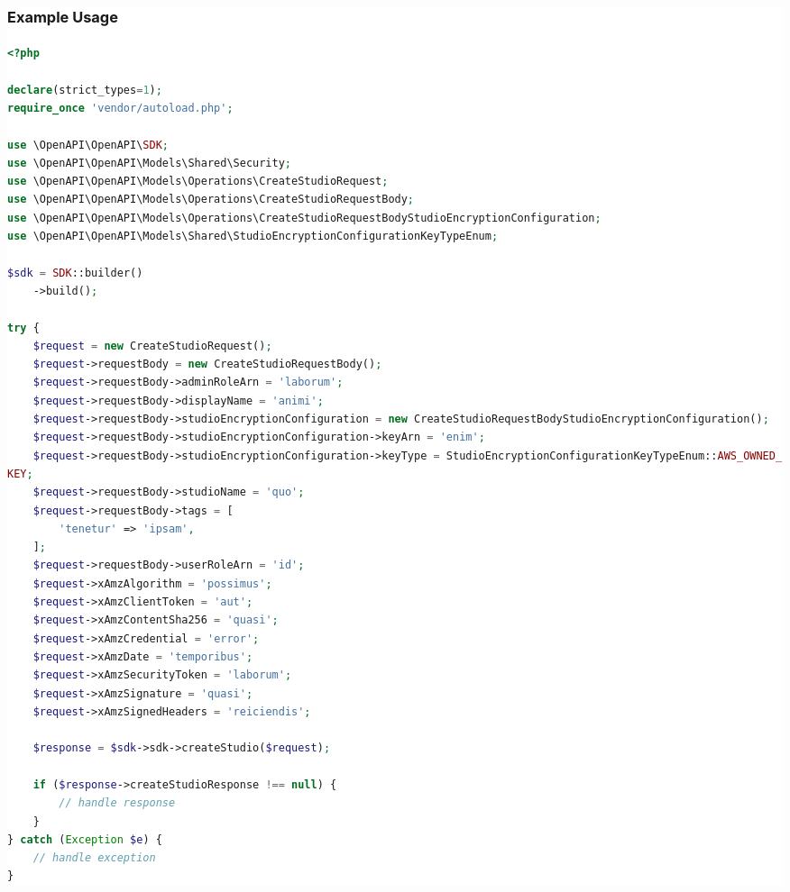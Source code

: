 ### Example Usage

```php
<?php

declare(strict_types=1);
require_once 'vendor/autoload.php';

use \OpenAPI\OpenAPI\SDK;
use \OpenAPI\OpenAPI\Models\Shared\Security;
use \OpenAPI\OpenAPI\Models\Operations\CreateStudioRequest;
use \OpenAPI\OpenAPI\Models\Operations\CreateStudioRequestBody;
use \OpenAPI\OpenAPI\Models\Operations\CreateStudioRequestBodyStudioEncryptionConfiguration;
use \OpenAPI\OpenAPI\Models\Shared\StudioEncryptionConfigurationKeyTypeEnum;

$sdk = SDK::builder()
    ->build();

try {
    $request = new CreateStudioRequest();
    $request->requestBody = new CreateStudioRequestBody();
    $request->requestBody->adminRoleArn = 'laborum';
    $request->requestBody->displayName = 'animi';
    $request->requestBody->studioEncryptionConfiguration = new CreateStudioRequestBodyStudioEncryptionConfiguration();
    $request->requestBody->studioEncryptionConfiguration->keyArn = 'enim';
    $request->requestBody->studioEncryptionConfiguration->keyType = StudioEncryptionConfigurationKeyTypeEnum::AWS_OWNED_KEY;
    $request->requestBody->studioName = 'quo';
    $request->requestBody->tags = [
        'tenetur' => 'ipsam',
    ];
    $request->requestBody->userRoleArn = 'id';
    $request->xAmzAlgorithm = 'possimus';
    $request->xAmzClientToken = 'aut';
    $request->xAmzContentSha256 = 'quasi';
    $request->xAmzCredential = 'error';
    $request->xAmzDate = 'temporibus';
    $request->xAmzSecurityToken = 'laborum';
    $request->xAmzSignature = 'quasi';
    $request->xAmzSignedHeaders = 'reiciendis';

    $response = $sdk->sdk->createStudio($request);

    if ($response->createStudioResponse !== null) {
        // handle response
    }
} catch (Exception $e) {
    // handle exception
}
```
